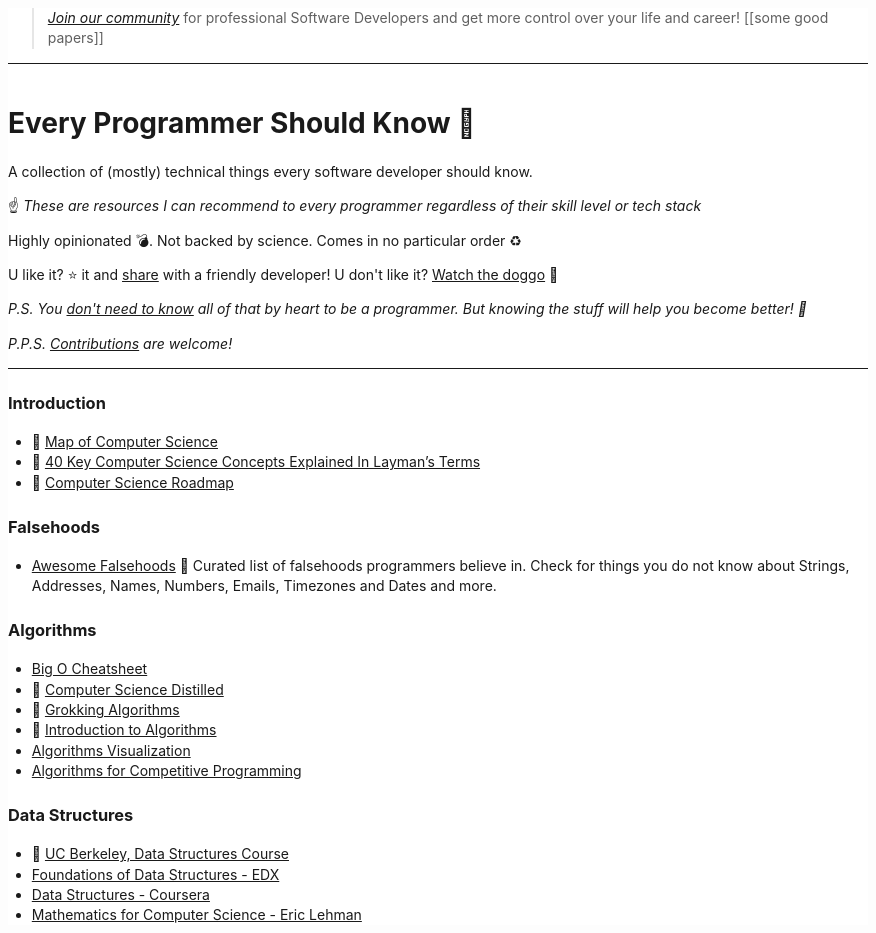 > *[Join our community](https://metadevelopment.io/)* for professional Software Developers and get more control over your life and career! 
[[some good papers]]
----

# Every Programmer Should Know :thinking:
A collection of (mostly) technical things every software developer should know.

:point_up: *These are resources I can recommend to every programmer regardless of their skill level or tech stack*

Highly opinionated :bomb:. Not backed by science.
Comes in no particular order :recycle:

U like it? :star: it and [share](https://twitter.com/mr_mig_by/status/900735231552098306) with a friendly developer!
U don't like it? [Watch the doggo](https://twitter.com/RespectfulMemes/status/900147758845308930) :dog:

*P.S. You [don't need to know](https://xkcd.com/1050/) all of that by heart to be a programmer.
But knowing the stuff will help you become better! :muscle:*

*P.P.S. [Contributions](CONTRIBUTING.md) are welcome!*

----

### Introduction
- :movie_camera: [Map of Computer Science](https://www.youtube.com/watch?v=SzJ46YA_RaA)
- :movie_camera: [40 Key Computer Science Concepts Explained In Layman’s Terms](http://carlcheo.com/compsci)
- :page_facing_up: [Computer Science Roadmap](https://roadmap.sh/computer-science)

### Falsehoods
- [Awesome Falsehoods](https://github.com/kdeldycke/awesome-falsehood)
  💊 Curated list of falsehoods programmers believe in.
  Check for things you do not know about Strings, Addresses, Names, Numbers, Emails, Timezones and Dates and more.

### Algorithms
- [Big O Cheatsheet](http://bigocheatsheet.com/)
- :book: [Computer Science Distilled](https://www.goodreads.com/book/show/34189798-computer-science-distilled)
- :book: [Grokking Algorithms](https://www.goodreads.com/book/show/22847284-grokking-algorithms-an-illustrated-guide-for-programmers-and-other-curio)
- :book: [Introduction to Algorithms](https://www.goodreads.com/book/show/108986.Introduction_to_Algorithms?from_search=true&from_srp=true&qid=8mUglV9uZ1&rank=1)
- [Algorithms Visualization](https://www.cs.usfca.edu/~galles/visualization/Algorithms.html)
- [Algorithms for Competitive Programming](https://cp-algorithms.com/)

### Data Structures
- :movie_camera: [UC Berkeley, Data Structures Course](https://sp19.datastructur.es/)
- [Foundations of Data Structures - EDX](https://www.edx.org/course/foundations-data-structures-iitbombayx-cs213-1x-0#!)
- [Data Structures - Coursera](https://www.coursera.org/learn/data-structures)
- [Mathematics for Computer Science - Eric Lehman](https://courses.csail.mit.edu/6.042/spring17/mcs.pdf)
